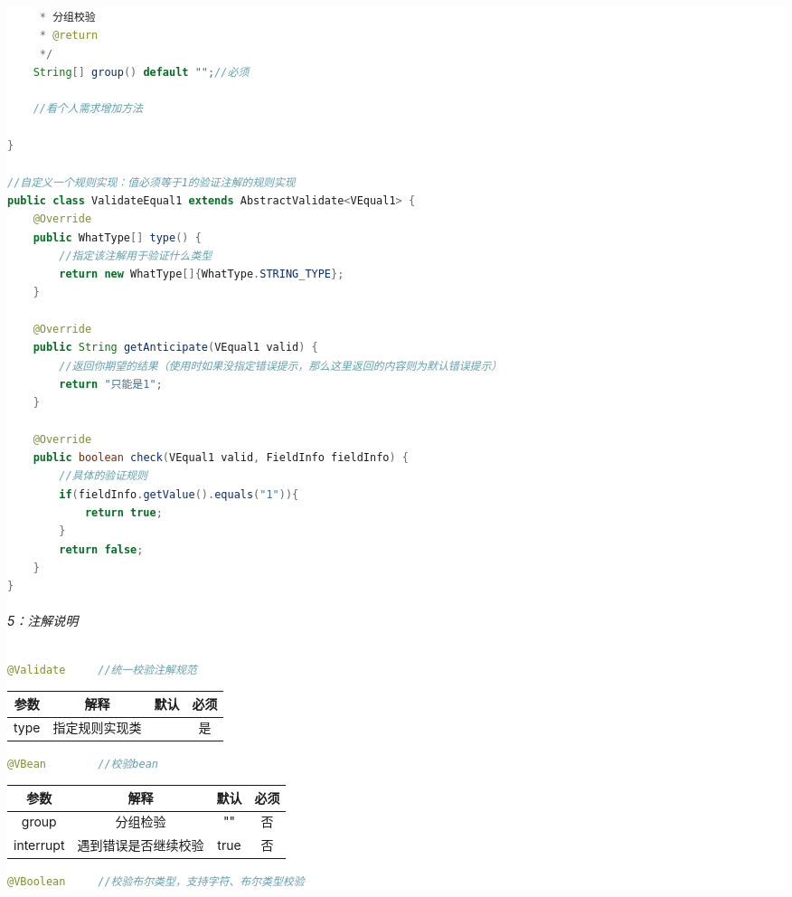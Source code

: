 ```java
     * 分组校验
     * @return
     */
    String[] group() default "";//必须
    
    //看个人需求增加方法

}

//自定义一个规则实现：值必须等于1的验证注解的规则实现
public class ValidateEqual1 extends AbstractValidate<VEqual1> {
    @Override
    public WhatType[] type() {
        //指定该注解用于验证什么类型
        return new WhatType[]{WhatType.STRING_TYPE};
    }

    @Override
    public String getAnticipate(VEqual1 valid) {
        //返回你期望的结果（使用时如果没指定错误提示，那么这里返回的内容则为默认错误提示）
        return "只能是1";
    }

    @Override
    public boolean check(VEqual1 valid, FieldInfo fieldInfo) {
        //具体的验证规则
        if(fieldInfo.getValue().equals("1")){
            return true;
        }
        return false;
    }
}
```
###### 5：注解说明
```java
@Validate     //统一校验注解规范
```
参数  | 解释  | 默认 | 必须
 :----: | :-----: | :-----: | :------:  
 type  | 指定规则实现类 |  | 是
  
```java
@VBean        //校验bean
```
参数  | 解释  | 默认 | 必须
 :----: | :-----: | :-----: | :------: 
 group  | 分组检验 | "" |否
 interrupt  | 遇到错误是否继续校验 | true |否

```java
@VBoolean     //校验布尔类型，支持字符、布尔类型校验
```
